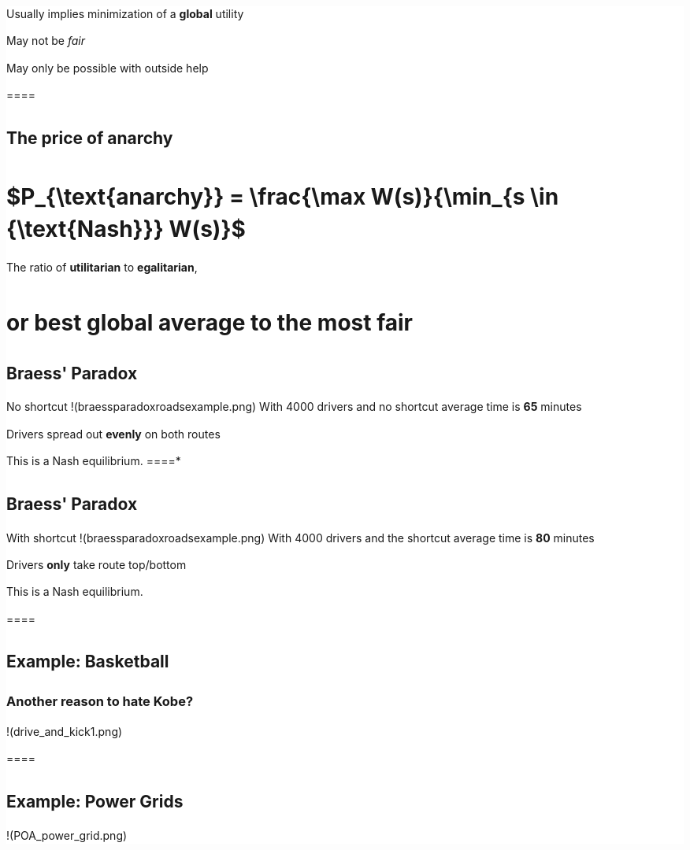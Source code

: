 
Usually implies minimization of a **global** utility


May not be *fair*


May only be possible with outside help

====
## The **price** of anarchy




# $P_{\text{anarchy}} = \frac{\max W(s)}{\min_{s \in {\text{Nash}}} W(s)}$


The ratio of **utilitarian** to **egalitarian**,

or best global **average** to the most **fair**
====
## Braess' Paradox

No shortcut
!(braessparadoxroadsexample.png)
With 4000 drivers and no shortcut average time is **65** minutes

Drivers spread out **evenly** on both routes

This is a Nash equilibrium.
====*
## Braess' Paradox

With shortcut
!(braessparadoxroadsexample.png)
With 4000 drivers and the shortcut average time is **80** minutes

Drivers **only** take route top/bottom

This is a Nash equilibrium.

====
## Example: Basketball
### Another reason to hate Kobe?

!(drive_and_kick1.png)

====
## Example: Power Grids

!(POA_power_grid.png)
